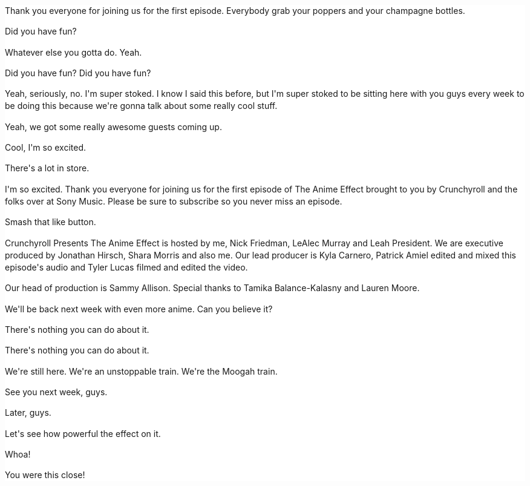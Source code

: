 Thank you everyone for joining us for the first episode. Everybody grab your poppers and your champagne bottles.

Did you have fun?

Whatever else you gotta do. Yeah.

Did you have fun? Did you have fun?

Yeah, seriously, no. I'm super stoked. I know I said this before, but I'm super stoked to be sitting here with you guys every week to be doing this because we're gonna talk about some really cool stuff.

Yeah, we got some really awesome guests coming up.

Cool, I'm so excited.

There's a lot in store.

I'm so excited. Thank you everyone for joining us for the first episode of The Anime Effect brought to you by Crunchyroll and the folks over at Sony Music. Please be sure to subscribe so you never miss an episode.

Smash that like button.

Crunchyroll Presents The Anime Effect is hosted by me, Nick Friedman, LeAlec Murray and Leah President. We are executive produced by Jonathan Hirsch, Shara Morris and also me. Our lead producer is Kyla Carnero, Patrick Amiel edited and mixed this episode's audio and Tyler Lucas filmed and edited the video.

Our head of production is Sammy Allison. Special thanks to Tamika Balance-Kalasny and Lauren Moore.

We'll be back next week with even more anime. Can you believe it?

There's nothing you can do about it.

There's nothing you can do about it.

We're still here. We're an unstoppable train. We're the Moogah train.

See you next week, guys.

Later, guys.

Let's see how powerful the effect on it.

Whoa!

You were this close!
